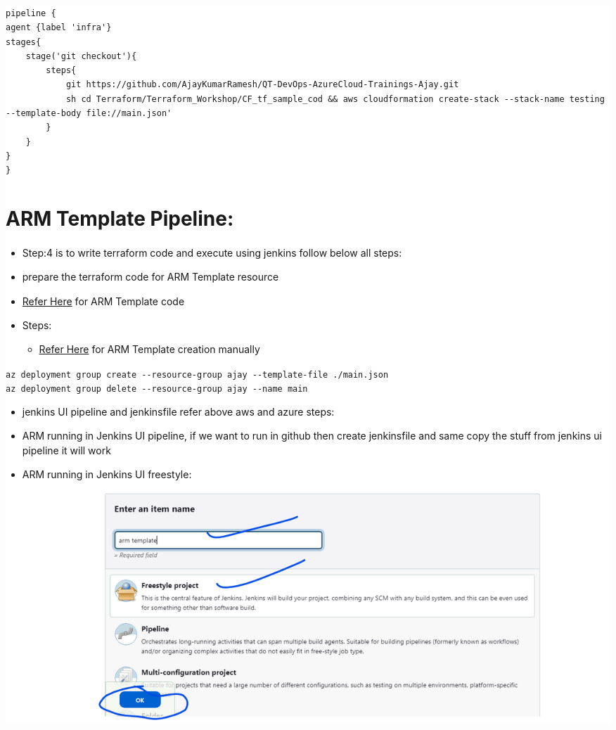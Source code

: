 
```
pipeline {
agent {label 'infra'}
stages{
    stage('git checkout'){
        steps{
            git https://github.com/AjayKumarRamesh/QT-DevOps-AzureCloud-Trainings-Ajay.git
            sh cd Terraform/Terraform_Workshop/CF_tf_sample_cod && aws cloudformation create-stack --stack-name testing --template-body file://main.json'
        }
    }
}
}
```


# ARM Template Pipeline:
* Step:4 is to write terraform code and execute using jenkins follow below all steps:
* prepare the terraform code for ARM Template resource
* [Refer Here](https://github.com/AjayKumarRamesh/QT-DevOps-AzureCloud-Trainings-Ajay/tree/master/Terraform/Terraform_Workshop/ARM_tf_sample_code) for ARM Template code

* Steps:
  * [Refer Here](https://learn.microsoft.com/en-us/azure/azure-resource-manager/templates/deploy-cli) for ARM Template creation manually 

```
az deployment group create --resource-group ajay --template-file ./main.json
az deployment group delete --resource-group ajay --name main
```
* jenkins UI pipeline and jenkinsfile refer above aws and azure steps:

* ARM running in Jenkins UI pipeline, if we want to run in github then create jenkinsfile and same copy the stuff from jenkins ui pipeline it will work

* ARM running in Jenkins UI freestyle:
![Preview](./Images/tf34.png)